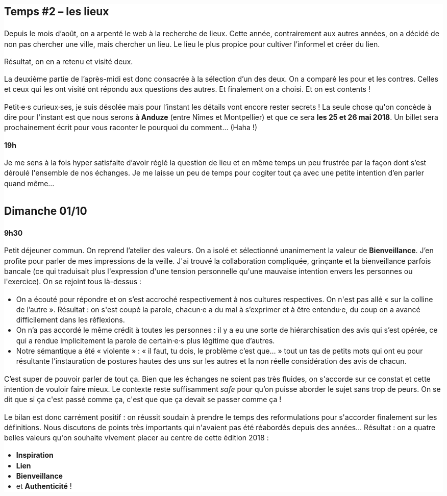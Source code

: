 ## Temps #2 – les lieux

Depuis le mois d’août, on a arpenté le web à la recherche de lieux. Cette année, contrairement aux autres années, on a décidé de non pas chercher une ville, mais chercher un lieu. Le lieu le plus propice pour cultiver l’informel et créer du lien. 
 
Résultat, on en a retenu et visité deux.
 
La deuxième partie de l’après-midi est donc consacrée à la sélection d’un des deux. On a comparé les pour et les contres. Celles et ceux qui les ont visité ont répondu aux questions des autres. Et finalement on a choisi. Et on est contents&nbsp;!
 
Petit·e·s curieux·ses, je suis désolée mais pour l’instant les détails vont encore rester secrets&nbsp;! La seule chose qu'on concède à dire pour l'instant est que nous serons **à Anduze** (entre Nîmes et Montpellier) et que ce sera **les 25 et 26 mai 2018**. Un billet sera prochainement écrit pour vous raconter le pourquoi du comment… (Haha&nbsp;!)
 
**19h**

Je me sens à la fois hyper satisfaite d’avoir réglé la question de lieu et en même temps un peu frustrée par la façon dont s’est déroulé l'ensemble de nos échanges. Je me laisse un peu de temps pour cogiter tout ça avec une petite intention d’en parler quand même…
   
## Dimanche 01/10
 
**9h30**

Petit déjeuner commun. On reprend l’atelier des valeurs. On a isolé et sélectionné unanimement la valeur de **Bienveillance**. J’en profite pour parler de mes impressions de la veille. J'ai trouvé la collaboration compliquée, grinçante et la bienveillance parfois bancale (ce qui traduisait plus l'expression d'une tension personnelle qu'une mauvaise intention envers les personnes ou l'exercice). On se rejoint tous là-dessus&nbsp;: 

- On a écouté pour répondre et on s’est accroché respectivement à nos cultures respectives. On n'est pas allé «&nbsp;sur la colline de l’autre&nbsp;». Résultat&nbsp;: on s'est coupé la parole, chacun·e a du mal à s’exprimer et à être entendu·e, du coup on a avancé difficilement dans les réflexions.
- On n’a pas accordé le même crédit à toutes les personnes&nbsp;: il y a eu une sorte de hiérarchisation des avis qui s’est opérée, ce qui a rendue implicitement la parole de certain·e·s plus légitime que d’autres.
- Notre sémantique a été «&nbsp;violente&nbsp;»&nbsp;: «&nbsp;il faut, tu dois, le problème c’est que…&nbsp;» tout un tas de petits mots qui ont eu pour résultante l’instauration de postures hautes des uns sur les autres et la non réelle considération des avis de chacun. 

C’est super de pouvoir parler de tout ça. Bien que les échanges ne soient pas très fluides, on s'accorde sur ce constat et cette intention de vouloir faire mieux. Le contexte reste suffisamment _safe_ pour qu’on puisse aborder le sujet sans trop de peurs. On se dit que si ça c'est passé comme ça, c'est que que ça devait se passer comme ça&nbsp;!

Le bilan est donc carrément positif&nbsp;: on réussit soudain à prendre le temps des reformulations pour s'accorder finalement sur les définitions. Nous discutons de points très importants qui n'avaient pas été réabordés depuis des années… Résultat&nbsp;: on a quatre belles valeurs qu'on souhaite vivement placer au centre de cette édition 2018&nbsp;:

* **Inspiration**
* **Lien**
* **Bienveillance**
* et **Authenticité**&nbsp;!
